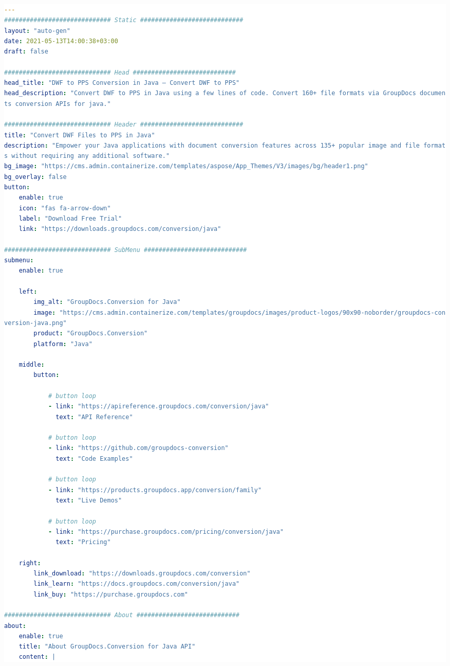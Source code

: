 ```yaml
---
############################# Static ############################
layout: "auto-gen"
date: 2021-05-13T14:00:38+03:00
draft: false

############################# Head ############################
head_title: "DWF to PPS Conversion in Java – Convert DWF to PPS"
head_description: "Convert DWF to PPS in Java using a few lines of code. Convert 160+ file formats via GroupDocs documents conversion APIs for java."

############################# Header ############################
title: "Convert DWF Files to PPS in Java"
description: "Empower your Java applications with document conversion features across 135+ popular image and file formats without requiring any additional software."
bg_image: "https://cms.admin.containerize.com/templates/aspose/App_Themes/V3/images/bg/header1.png"
bg_overlay: false
button:
    enable: true
    icon: "fas fa-arrow-down"
    label: "Download Free Trial"
    link: "https://downloads.groupdocs.com/conversion/java"

############################# SubMenu ############################
submenu:
    enable: true

    left:
        img_alt: "GroupDocs.Conversion for Java"
        image: "https://cms.admin.containerize.com/templates/groupdocs/images/product-logos/90x90-noborder/groupdocs-conversion-java.png"
        product: "GroupDocs.Conversion"
        platform: "Java"

    middle:
        button:

            # button loop
            - link: "https://apireference.groupdocs.com/conversion/java"
              text: "API Reference"

            # button loop
            - link: "https://github.com/groupdocs-conversion"
              text: "Code Examples"

            # button loop
            - link: "https://products.groupdocs.app/conversion/family"
              text: "Live Demos"

            # button loop
            - link: "https://purchase.groupdocs.com/pricing/conversion/java"
              text: "Pricing"

    right:
        link_download: "https://downloads.groupdocs.com/conversion"
        link_learn: "https://docs.groupdocs.com/conversion/java"
        link_buy: "https://purchase.groupdocs.com"

############################# About ############################
about:
    enable: true
    title: "About GroupDocs.Conversion for Java API"
    content: |
```